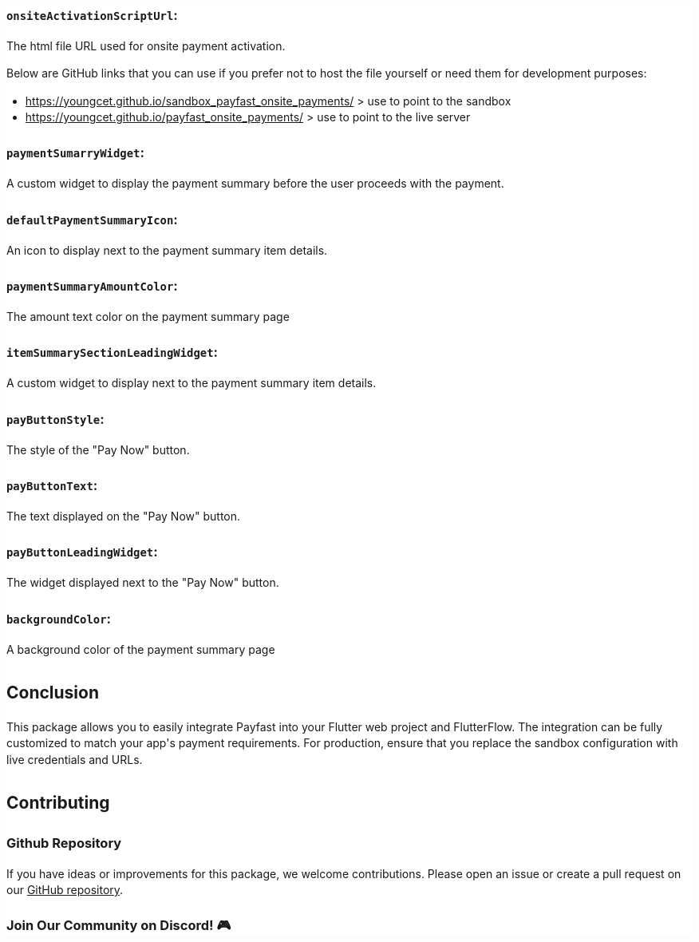 
### `onsiteActivationScriptUrl`:  
  The html file URL used for onsite payment activation.

  Below are GitHub links that you can use if you prefer not to host the file yourself or need them for development purposes:

- https://youngcet.github.io/sandbox_payfast_onsite_payments/ > use to point to the sandbox
- https://youngcet.github.io/payfast_onsite_payments/ > use to point to the live server


### `paymentSumarryWidget`:  
  A custom widget to display the payment summary before the user proceeds with the payment.

### `defaultPaymentSummaryIcon`:
  An icon to display next to the payment summary item details.

### `paymentSummaryAmountColor`:
  The amount text color on the payment summary page

### `itemSummarySectionLeadingWidget`:
  A custom widget to display next to the payment summary item details.

### `payButtonStyle`:  
  The style of the "Pay Now" button.

### `payButtonText`:  
  The text displayed on the "Pay Now" button.

### `payButtonLeadingWidget`:
  The widget displayed next to the "Pay Now" button.

### `backgroundColor`:  
  A background color of the payment summary page

## Conclusion

This package allows you to easily integrate Payfast into your Flutter web project and FlutterFlow. The integration can be fully customized to match your app's payment requirements. For production, ensure that you replace the sandbox configuration with live credentials and URLs.


## Contributing

### Github Repository
If you have ideas or improvements for this package, we welcome contributions. Please open an issue or create a pull request on our [GitHub repository](https://github.com/youngcet/payfast_web).

### Join Our Community on Discord! 🎮
